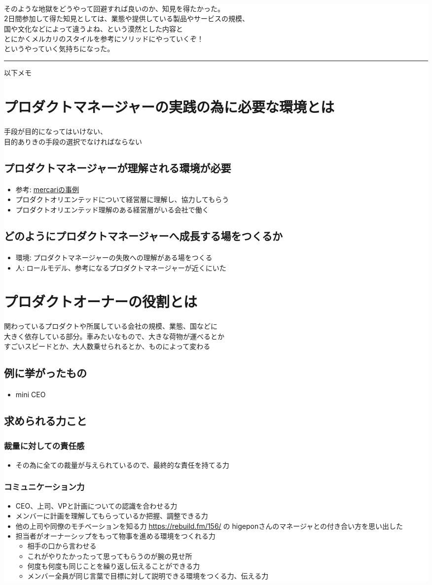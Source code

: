 そのような地獄をどうやって回避すれば良いのか、知見を得たかった。  
2日間参加して得た知見としては、業態や提供している製品やサービスの規模、  
国や文化などによって違うよね、という漠然とした内容と  
とにかくメルカリのスタイルを参考にソリッドにやっていくぞ！  
というやっていく気持ちになった。

---

以下メモ

# プロダクトマネージャーの実践の為に必要な環境とは

手段が目的になってはいけない、  
目的ありきの手段の選択でなければならない

## プロダクトマネージャーが理解される環境が必要
* 参考: [mercariの事例](http://mercan.mercari.com/entry/2016/10/26/183000)
* プロダクトオリエンテッドについて経営層に理解し、協力してもらう
* プロダクトオリエンテッド理解のある経営層がいる会社で働く

## どのようにプロダクトマネージャーへ成長する場をつくるか
* 環境: プロダクトマネージャーの失敗への理解がある場をつくる
* 人: ロールモデル、参考になるプロダクトマネージャーが近くにいた


# プロダクトオーナーの役割とは

関わっているプロダクトや所属している会社の規模、業態、国などに  
大きく依存している部分。車みたいなもので、大きな荷物が運べるとか  
すごいスピードとか、大人数乗せられるとか、ものによって変わる

## 例に挙がったもの
* mini CEO

## 求められる力こと

### 裁量に対しての責任感
* その為に全ての裁量が与えられているので、最終的な責任を持てる力

### コミュニケーション力
* CEO、上司、VPと計画についての認識を合わせる力
* メンバーに計画を理解してもらっているか把握、調整できる力
* 他の上司や同僚のモチベーションを知る力
  https://rebuild.fm/156/ の higeponさんのマネージャとの付き合い方を思い出した
* 担当者がオーナーシップをもって物事を進める環境をつくれる力
  * 相手の口から言わせる
  * これがやりたかったって思ってもらうのが腕の見せ所
  * 何度も何度も同じことを繰り返し伝えることができる力
  * メンバー全員が同じ言葉で目標に対して説明できる環境をつくる力、伝える力
